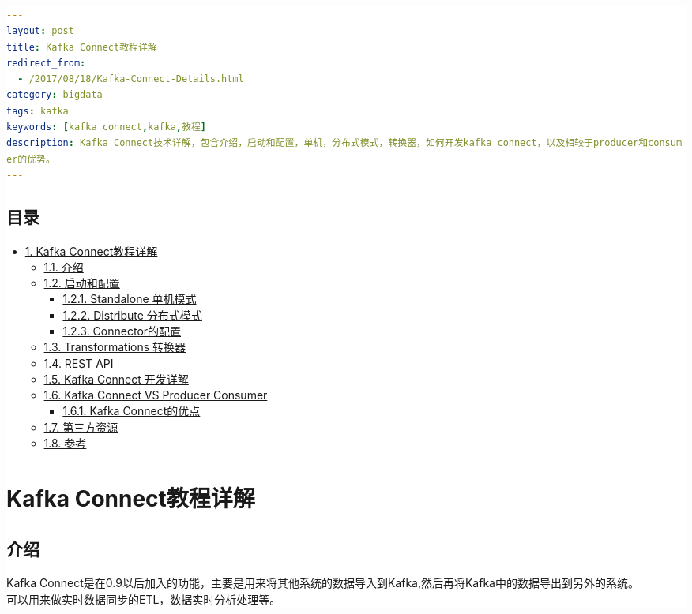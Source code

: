 ```yaml
---
layout: post
title: Kafka Connect教程详解
redirect_from:
  - /2017/08/18/Kafka-Connect-Details.html
category: bigdata
tags: kafka
keywords: [kafka connect,kafka,教程]
description: Kafka Connect技术详解，包含介绍，启动和配置，单机，分布式模式，转换器，如何开发kafka connect，以及相较于producer和consumer的优势。
---
```


<div id="table-of-contents">
<h2>目录</h2>
<div id="text-table-of-contents">
<ul>
<li><a href="#sec-1">1. Kafka Connect教程详解</a>
<ul>
<li><a href="#sec-1-1">1.1. 介绍</a></li>
<li><a href="#sec-1-2">1.2. 启动和配置</a>
<ul>
<li><a href="#sec-1-2-1">1.2.1. Standalone 单机模式</a></li>
<li><a href="#sec-1-2-2">1.2.2. Distribute 分布式模式</a></li>
<li><a href="#sec-1-2-3">1.2.3. Connector的配置</a></li>
</ul>
</li>
<li><a href="#sec-1-3">1.3. Transformations 转换器</a></li>
<li><a href="#sec-1-4">1.4. REST API</a></li>
<li><a href="#sec-1-5">1.5. Kafka Connect 开发详解</a></li>
<li><a href="#sec-1-6">1.6. Kafka Connect VS Producer Consumer</a>
<ul>
<li><a href="#sec-1-6-1">1.6.1. Kafka Connect的优点</a></li>
</ul>
</li>
<li><a href="#sec-1-7">1.7. 第三方资源</a></li>
<li><a href="#sec-1-8">1.8. 参考</a></li>
</ul>
</li>
</ul>
</div>
</div>

# Kafka Connect教程详解<a id="sec-1" name="sec-1"></a>

## 介绍<a id="sec-1-1" name="sec-1-1"></a>

Kafka Connect是在0.9以后加入的功能，主要是用来将其他系统的数据导入到Kafka,然后再将Kafka中的数据导出到另外的系统。  
可以用来做实时数据同步的ETL，数据实时分析处理等。  
